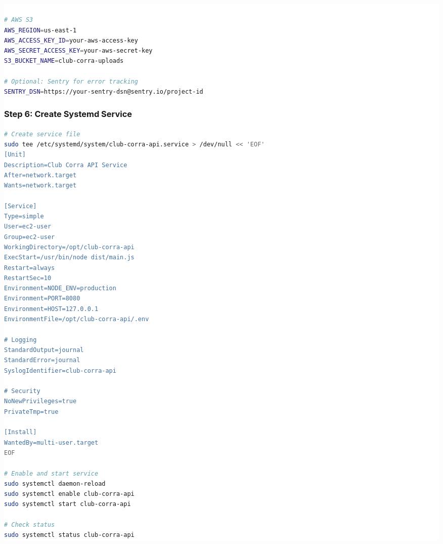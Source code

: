 ```bash

# AWS S3
AWS_REGION=us-east-1
AWS_ACCESS_KEY_ID=your-aws-access-key
AWS_SECRET_ACCESS_KEY=your-aws-secret-key
S3_BUCKET_NAME=club-corra-uploads

# Optional: Sentry for error tracking
SENTRY_DSN=https://your-sentry-dsn@sentry.io/project-id
```

### Step 6: Create Systemd Service

```bash
# Create service file
sudo tee /etc/systemd/system/club-corra-api.service > /dev/null << 'EOF'
[Unit]
Description=Club Corra API Service
After=network.target
Wants=network.target

[Service]
Type=simple
User=ec2-user
Group=ec2-user
WorkingDirectory=/opt/club-corra-api
ExecStart=/usr/bin/node dist/main.js
Restart=always
RestartSec=10
Environment=NODE_ENV=production
Environment=PORT=8080
Environment=HOST=127.0.0.1
EnvironmentFile=/opt/club-corra-api/.env

# Logging
StandardOutput=journal
StandardError=journal
SyslogIdentifier=club-corra-api

# Security
NoNewPrivileges=true
PrivateTmp=true

[Install]
WantedBy=multi-user.target
EOF

# Enable and start service
sudo systemctl daemon-reload
sudo systemctl enable club-corra-api
sudo systemctl start club-corra-api

# Check status
sudo systemctl status club-corra-api
```
